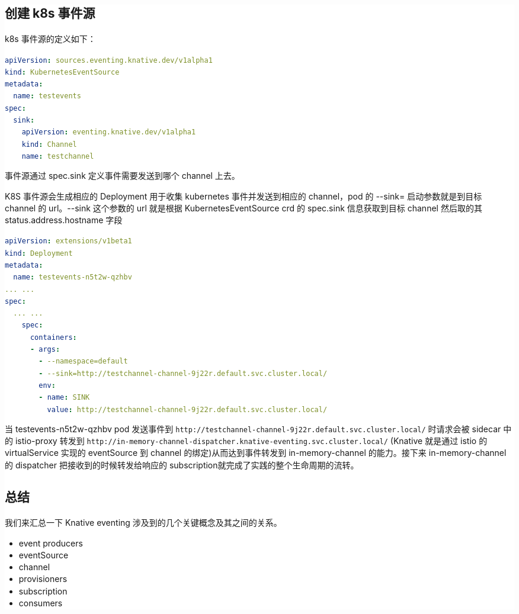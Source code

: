## 创建 k8s 事件源

k8s 事件源的定义如下：

```yaml
apiVersion: sources.eventing.knative.dev/v1alpha1
kind: KubernetesEventSource
metadata:
  name: testevents
spec:
  sink:
    apiVersion: eventing.knative.dev/v1alpha1
    kind: Channel
    name: testchannel
```

事件源通过 spec.sink 定义事件需要发送到哪个 channel 上去。

K8S 事件源会生成相应的 Deployment 用于收集 kubernetes 事件并发送到相应的 channel，pod 的 --sink= 启动参数就是到目标 channel 的 url。--sink 这个参数的 url 就是根据 KubernetesEventSource crd 的 spec.sink 信息获取到目标 channel 然后取的其 status.address.hostname 字段

```yaml
apiVersion: extensions/v1beta1
kind: Deployment
metadata:
  name: testevents-n5t2w-qzhbv
... ...
spec:
  ... ...
    spec:
      containers:
      - args:
        - --namespace=default
        - --sink=http://testchannel-channel-9j22r.default.svc.cluster.local/
        env:
        - name: SINK
          value: http://testchannel-channel-9j22r.default.svc.cluster.local/
```

当 testevents-n5t2w-qzhbv pod 发送事件到 `http://testchannel-channel-9j22r.default.svc.cluster.local/` 时请求会被 sidecar 中的 istio-proxy 转发到 `http://in-memory-channel-dispatcher.knative-eventing.svc.cluster.local/` (Knative 就是通过 istio 的 virtualService 实现的 eventSource 到 channel 的绑定)从而达到事件转发到 in-memory-channel 的能力。接下来 in-memory-channel 的 dispatcher 把接收到的时候转发给响应的 subscription就完成了实践的整个生命周期的流转。

## 总结

我们来汇总一下 Knative eventing 涉及到的几个关键概念及其之间的关系。

- event producers
- eventSource
- channel
- provisioners
- subscription
- consumers
